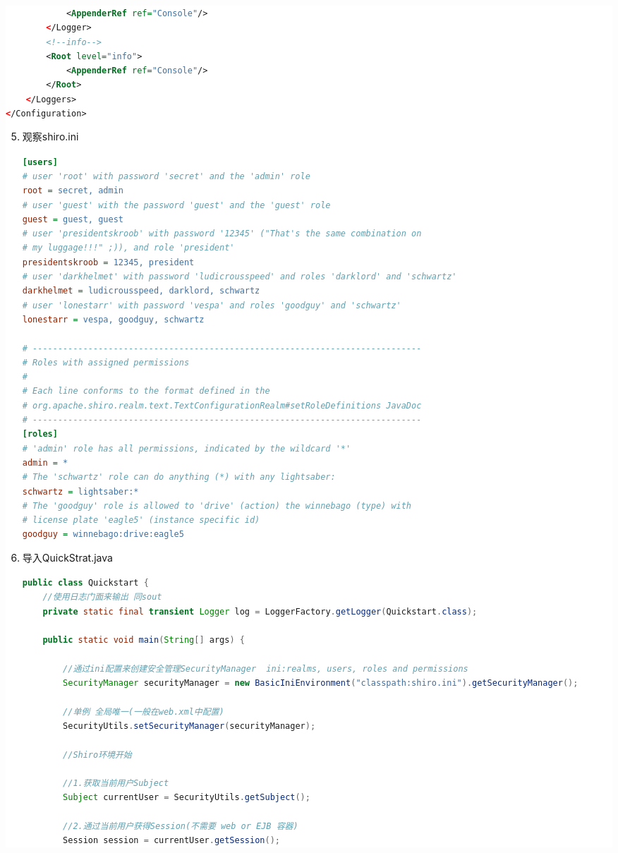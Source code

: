    ```xml
               <AppenderRef ref="Console"/>
           </Logger>
           <!--info-->
           <Root level="info">
               <AppenderRef ref="Console"/>
           </Root>
       </Loggers>
   </Configuration>
   ```

5. 观察shiro.ini

   ```ini
   [users]
   # user 'root' with password 'secret' and the 'admin' role
   root = secret, admin
   # user 'guest' with the password 'guest' and the 'guest' role
   guest = guest, guest
   # user 'presidentskroob' with password '12345' ("That's the same combination on
   # my luggage!!!" ;)), and role 'president'
   presidentskroob = 12345, president
   # user 'darkhelmet' with password 'ludicrousspeed' and roles 'darklord' and 'schwartz'
   darkhelmet = ludicrousspeed, darklord, schwartz
   # user 'lonestarr' with password 'vespa' and roles 'goodguy' and 'schwartz'
   lonestarr = vespa, goodguy, schwartz
   
   # -----------------------------------------------------------------------------
   # Roles with assigned permissions
   # 
   # Each line conforms to the format defined in the
   # org.apache.shiro.realm.text.TextConfigurationRealm#setRoleDefinitions JavaDoc
   # -----------------------------------------------------------------------------
   [roles]
   # 'admin' role has all permissions, indicated by the wildcard '*'
   admin = *
   # The 'schwartz' role can do anything (*) with any lightsaber:
   schwartz = lightsaber:*
   # The 'goodguy' role is allowed to 'drive' (action) the winnebago (type) with
   # license plate 'eagle5' (instance specific id)
   goodguy = winnebago:drive:eagle5
   ```

6. 导入QuickStrat.java

   ```java
   public class Quickstart {
       //使用日志门面来输出 同sout
       private static final transient Logger log = LoggerFactory.getLogger(Quickstart.class);
   
       public static void main(String[] args) {
   
           //通过ini配置来创建安全管理SecurityManager  ini:realms, users, roles and permissions
           SecurityManager securityManager = new BasicIniEnvironment("classpath:shiro.ini").getSecurityManager();
   
           //单例 全局唯一(一般在web.xml中配置)
           SecurityUtils.setSecurityManager(securityManager);
   
           //Shiro环境开始
   
           //1.获取当前用户Subject
           Subject currentUser = SecurityUtils.getSubject();
   
           //2.通过当前用户获得Session(不需要 web or EJB 容器)
           Session session = currentUser.getSession();
   ```